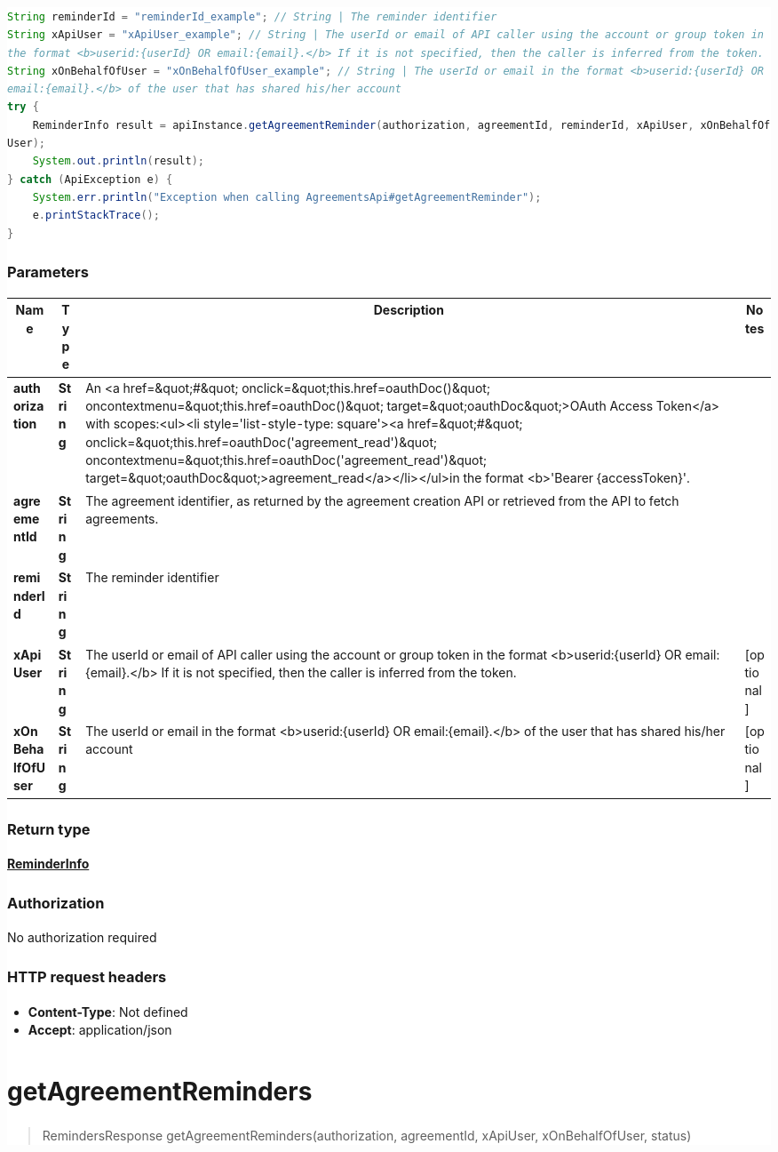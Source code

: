 ```java
String reminderId = "reminderId_example"; // String | The reminder identifier
String xApiUser = "xApiUser_example"; // String | The userId or email of API caller using the account or group token in the format <b>userid:{userId} OR email:{email}.</b> If it is not specified, then the caller is inferred from the token.
String xOnBehalfOfUser = "xOnBehalfOfUser_example"; // String | The userId or email in the format <b>userid:{userId} OR email:{email}.</b> of the user that has shared his/her account
try {
    ReminderInfo result = apiInstance.getAgreementReminder(authorization, agreementId, reminderId, xApiUser, xOnBehalfOfUser);
    System.out.println(result);
} catch (ApiException e) {
    System.err.println("Exception when calling AgreementsApi#getAgreementReminder");
    e.printStackTrace();
}
```

### Parameters

Name | Type | Description  | Notes
------------- | ------------- | ------------- | -------------
 **authorization** | **String**| An &lt;a href&#x3D;\&quot;#\&quot; onclick&#x3D;\&quot;this.href&#x3D;oauthDoc()\&quot; oncontextmenu&#x3D;\&quot;this.href&#x3D;oauthDoc()\&quot; target&#x3D;\&quot;oauthDoc\&quot;&gt;OAuth Access Token&lt;/a&gt; with scopes:&lt;ul&gt;&lt;li style&#x3D;&#39;list-style-type: square&#39;&gt;&lt;a href&#x3D;\&quot;#\&quot; onclick&#x3D;\&quot;this.href&#x3D;oauthDoc(&#39;agreement_read&#39;)\&quot; oncontextmenu&#x3D;\&quot;this.href&#x3D;oauthDoc(&#39;agreement_read&#39;)\&quot; target&#x3D;\&quot;oauthDoc\&quot;&gt;agreement_read&lt;/a&gt;&lt;/li&gt;&lt;/ul&gt;in the format &lt;b&gt;&#39;Bearer {accessToken}&#39;. |
 **agreementId** | **String**| The agreement identifier, as returned by the agreement creation API or retrieved from the API to fetch agreements. |
 **reminderId** | **String**| The reminder identifier |
 **xApiUser** | **String**| The userId or email of API caller using the account or group token in the format &lt;b&gt;userid:{userId} OR email:{email}.&lt;/b&gt; If it is not specified, then the caller is inferred from the token. | [optional]
 **xOnBehalfOfUser** | **String**| The userId or email in the format &lt;b&gt;userid:{userId} OR email:{email}.&lt;/b&gt; of the user that has shared his/her account | [optional]

### Return type

[**ReminderInfo**](ReminderInfo.md)

### Authorization

No authorization required

### HTTP request headers

 - **Content-Type**: Not defined
 - **Accept**: application/json

<a name="getAgreementReminders"></a>
# **getAgreementReminders**
> RemindersResponse getAgreementReminders(authorization, agreementId, xApiUser, xOnBehalfOfUser, status)
